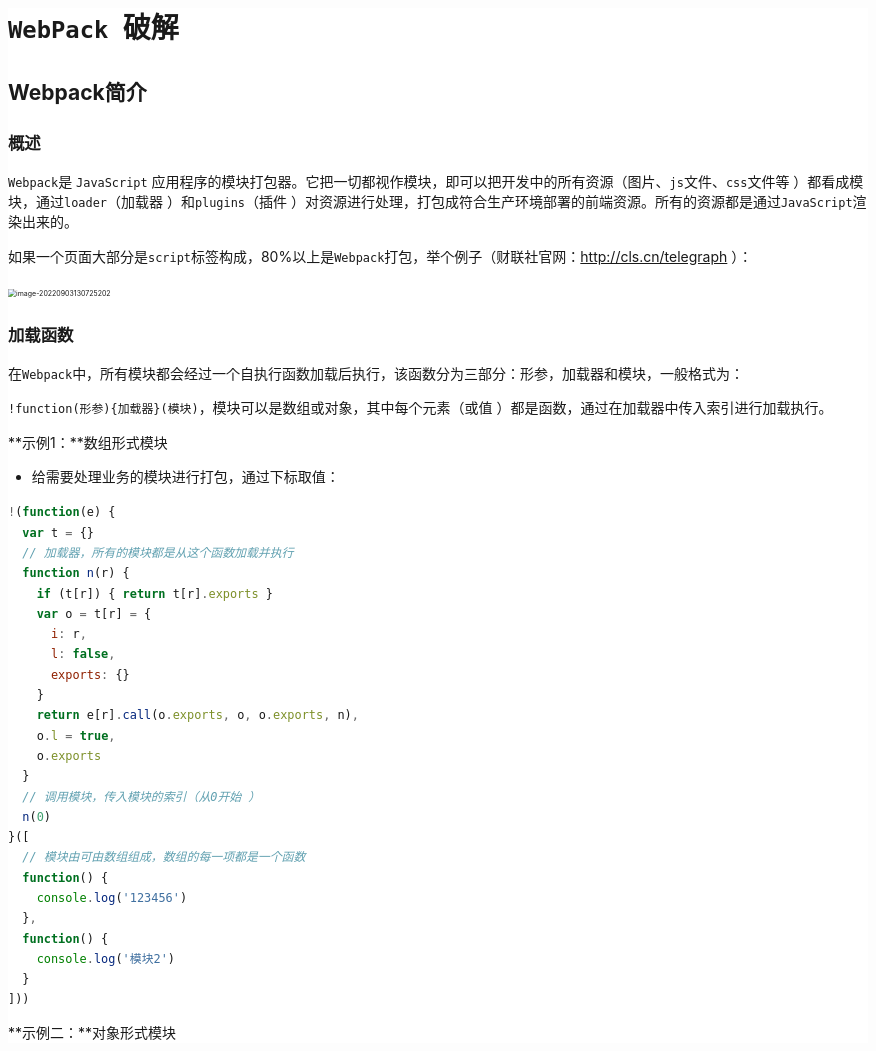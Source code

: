 # `WebPack `破解

## Webpack简介

### 概述

 `Webpack`是 `JavaScript` 应用程序的模块打包器。它把一切都视作模块，即可以把开发中的所有资源（图片、`js`文件、`css`文件等 ）都看成模块，通过`loader`（加载器 ）和`plugins`（插件 ）对资源进行处理，打包成符合生产环境部署的前端资源。所有的资源都是通过`JavaScript`渲染出来的。

如果一个页面大部分是`script`标签构成，80%以上是`Webpack`打包，举个例子（财联社官网：http://cls.cn/telegraph ）：

<img src="https://images.drshw.tech/images/notes/image-20220903130725202.png" alt="image-20220903130725202" style="zoom: 50%;" />

### 加载函数

在`Webpack`中，所有模块都会经过一个自执行函数加载后执行，该函数分为三部分：形参，加载器和模块，一般格式为：

`!function(形参){加载器}(模块)`，模块可以是数组或对象，其中每个元素（或值 ）都是函数，通过在加载器中传入索引进行加载执行。

**示例1：**数组形式模块

+ 给需要处理业务的模块进行打包，通过下标取值：

```js
!(function(e) {
  var t = {}
  // 加载器，所有的模块都是从这个函数加载并执行
  function n(r) {
    if (t[r]) { return t[r].exports }
    var o = t[r] = {
      i: r,
      l: false,
      exports: {}
    }
    return e[r].call(o.exports, o, o.exports, n),
    o.l = true,
    o.exports
  }
  // 调用模块，传入模块的索引（从0开始 ）
  n(0)
}([
  // 模块由可由数组组成，数组的每一项都是一个函数
  function() {
    console.log('123456')
  },
  function() {
    console.log('模块2')
  }
]))
```

**示例二：**对象形式模块
